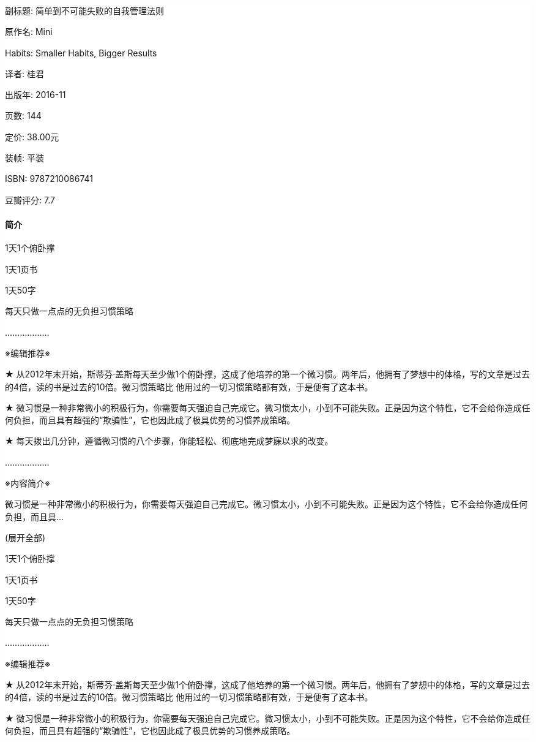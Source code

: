 副标题: 简单到不可能失败的自我管理法则 

原作名: Mini 

Habits: Smaller Habits, Bigger Results 

译者: 桂君 

出版年: 2016-11 

页数: 144 

定价: 38.00元 

装帧: 平装 

ISBN: 9787210086741

豆瓣评分: 7.7

#### 简介

1天1个俯卧撑

1天1页书

1天50字

每天只做一点点的无负担习惯策略

………………

※编辑推荐※

★ 从2012年末开始，斯蒂芬·盖斯每天至少做1个俯卧撑，这成了他培养的第一个微习惯。两年后，他拥有了梦想中的体格，写的文章是过去的4倍，读的书是过去的10倍。微习惯策略比 他用过的一切习惯策略都有效，于是便有了这本书。

★ 微习惯是一种非常微小的积极行为，你需要每天强迫自己完成它。微习惯太小，小到不可能失败。正是因为这个特性，它不会给你造成任何负担，而且具有超强的“欺骗性”，它也因此成了极具优势的习惯养成策略。

★ 每天拨出几分钟，遵循微习惯的八个步骤，你能轻松、彻底地完成梦寐以求的改变。

………………

※内容简介※

微习惯是一种非常微小的积极行为，你需要每天强迫自己完成它。微习惯太小，小到不可能失败。正是因为这个特性，它不会给你造成任何负担，而且具...

(展开全部)

1天1个俯卧撑

1天1页书

1天50字

每天只做一点点的无负担习惯策略

………………

※编辑推荐※

★ 从2012年末开始，斯蒂芬·盖斯每天至少做1个俯卧撑，这成了他培养的第一个微习惯。两年后，他拥有了梦想中的体格，写的文章是过去的4倍，读的书是过去的10倍。微习惯策略比 他用过的一切习惯策略都有效，于是便有了这本书。

★ 微习惯是一种非常微小的积极行为，你需要每天强迫自己完成它。微习惯太小，小到不可能失败。正是因为这个特性，它不会给你造成任何负担，而且具有超强的“欺骗性”，它也因此成了极具优势的习惯养成策略。
